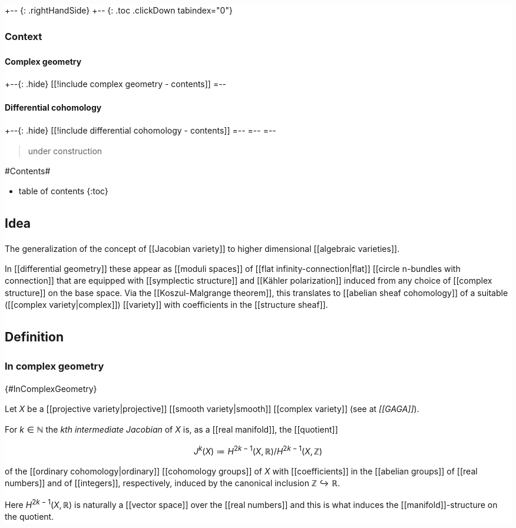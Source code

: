 
+-- {: .rightHandSide}
+-- {: .toc .clickDown tabindex="0"}
### Context
#### Complex geometry
+--{: .hide}
[[!include complex geometry - contents]]
=--
#### Differential cohomology
+--{: .hide}
[[!include differential cohomology - contents]]
=--
=--
=--

> under construction

#Contents#
* table of contents
{:toc}

## Idea

The generalization of the concept of [[Jacobian variety]] to higher dimensional [[algebraic varieties]].

In [[differential geometry]] these appear as [[moduli spaces]] of [[flat infinity-connection|flat]] [[circle n-bundles with connection]] that are equipped with [[symplectic structure]] and [[Kähler polarization]] induced from any choice of [[complex structure]] on the base space. Via the [[Koszul-Malgrange theorem]], this translates to [[abelian sheaf cohomology]] of a suitable ([[complex variety|complex]]) [[variety]] with coefficients in the [[structure sheaf]].

## Definition

### In complex geometry
 {#InComplexGeometry}

Let $X$ be a [[projective variety|projective]] [[smooth variety|smooth]] [[complex variety]] (see at _[[GAGA]]_). 

For $k \in \mathbb{N}$ the _$k$th intermediate Jacobian_ of $X$ is, as a [[real manifold]], the [[quotient]]

$$
  J^k(X) \coloneqq H^{2k-1}(X,\mathbb{R})/H^{2k-1}(X,\mathbb{Z})
$$

of the [[ordinary cohomology|ordinary]] [[cohomology groups]] of $X$ with [[coefficients]] in the [[abelian groups]] of [[real numbers]] and of [[integers]], respectively, induced by the canonical inclusion $\mathbb{Z} \hookrightarrow \mathbb{R}$.

Here $H^{2k-1}(X,\mathbb{R})$ is naturally a [[vector space]] over the [[real numbers]] and this is what induces the [[manifold]]-structure on the quotient. 
